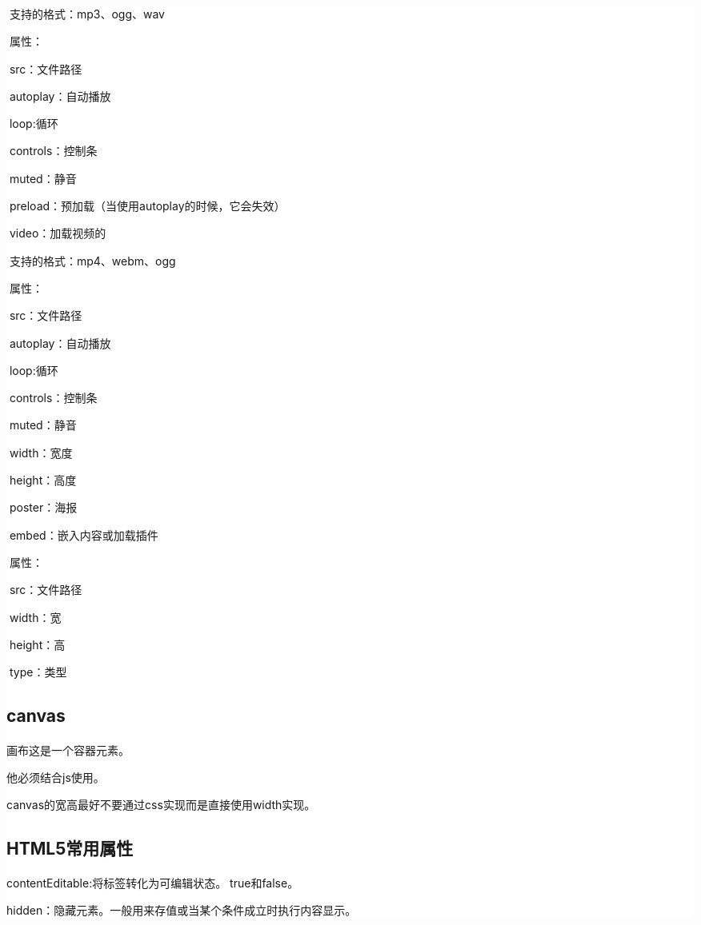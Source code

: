 ​				支持的格式：mp3、ogg、wav

​				属性：

​						src：文件路径

​						autoplay：自动播放

​						loop:循环

​						controls：控制条

​						muted：静音

​						preload：预加载（当使用autoplay的时候，它会失效）

​			video：加载视频的

​					支持的格式：mp4、webm、ogg

​					属性：

​						src：文件路径

​						autoplay：自动播放

​						loop:循环

​						controls：控制条

​						muted：静音

​						width：宽度

​						height：高度

​						poster：海报

​		embed：嵌入内容或加载插件

​				属性：

​						src：文件路径

​						width：宽

​						height：高 

​						type：类型

## canvas

画布这是一个容器元素。

他必须结合js使用。

canvas的宽高最好不要通过css实现而是直接使用width实现。

## HTML5常用属性

contentEditable:将标签转化为可编辑状态。 true和false。

hidden：隐藏元素。一般用来存值或当某个条件成立时执行内容显示。
